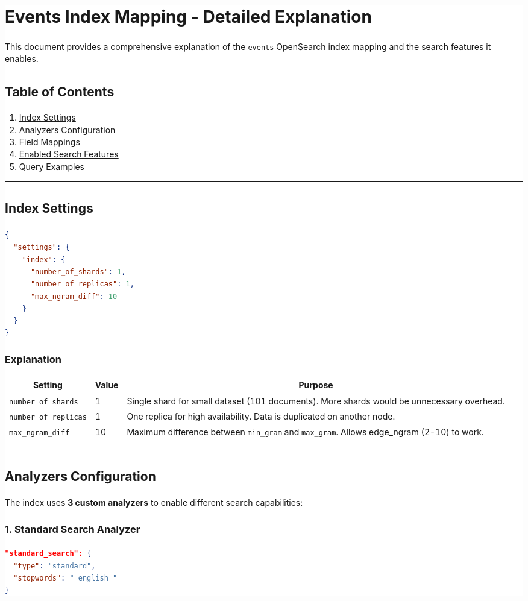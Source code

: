 # Events Index Mapping - Detailed Explanation

This document provides a comprehensive explanation of the `events` OpenSearch index mapping and the search features it enables.

## Table of Contents
1. [Index Settings](#index-settings)
2. [Analyzers Configuration](#analyzers-configuration)
3. [Field Mappings](#field-mappings)
4. [Enabled Search Features](#enabled-search-features)
5. [Query Examples](#query-examples)

---

## Index Settings

```json
{
  "settings": {
    "index": {
      "number_of_shards": 1,
      "number_of_replicas": 1,
      "max_ngram_diff": 10
    }
  }
}
```

### Explanation

| Setting | Value | Purpose |
|---------|-------|---------|
| `number_of_shards` | 1 | Single shard for small dataset (101 documents). More shards would be unnecessary overhead. |
| `number_of_replicas` | 1 | One replica for high availability. Data is duplicated on another node. |
| `max_ngram_diff` | 10 | Maximum difference between `min_gram` and `max_gram`. Allows edge_ngram (2-10) to work. |

---

## Analyzers Configuration

The index uses **3 custom analyzers** to enable different search capabilities:

### 1. Standard Search Analyzer

```json
"standard_search": {
  "type": "standard",
  "stopwords": "_english_"
}
```
